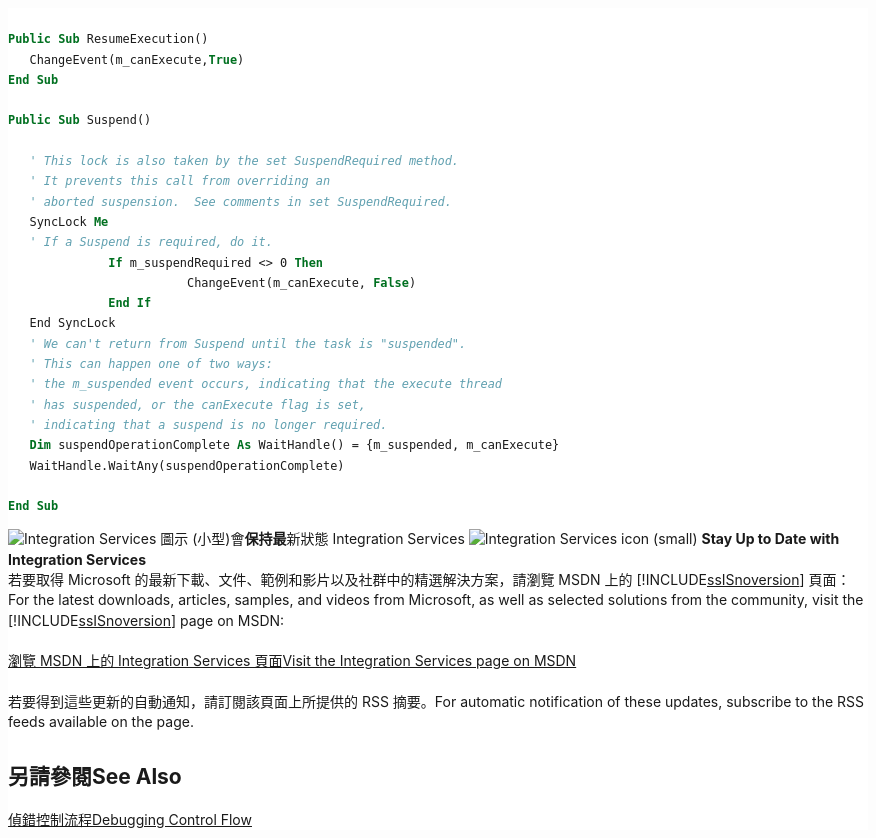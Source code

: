 ```vb  
  
Public Sub ResumeExecution()  
   ChangeEvent(m_canExecute,True)  
End Sub  
  
Public Sub Suspend()  
  
   ' This lock is also taken by the set SuspendRequired method.    
   ' It prevents this call from overriding an   
   ' aborted suspension.  See comments in set SuspendRequired.  
   SyncLock Me  
   ' If a Suspend is required, do it.  
              If m_suspendRequired <> 0 Then  
                         ChangeEvent(m_canExecute, False)  
              End If  
   End SyncLock  
   ' We can't return from Suspend until the task is "suspended".  
   ' This can happen one of two ways:   
   ' the m_suspended event occurs, indicating that the execute thread  
   ' has suspended, or the canExecute flag is set,   
   ' indicating that a suspend is no longer required.  
   Dim suspendOperationComplete As WaitHandle() = {m_suspended, m_canExecute}  
   WaitHandle.WaitAny(suspendOperationComplete)  
  
End Sub  
```  
  
<span data-ttu-id="5c7b8-137">![Integration Services 圖示 (小型) ](../../media/dts-16.gif "Integration Services 圖示 (小)")會**保持最**新狀態 Integration Services  </span><span class="sxs-lookup"><span data-stu-id="5c7b8-137">![Integration Services icon (small)](../../media/dts-16.gif "Integration Services icon (small)")  **Stay Up to Date with Integration Services**</span></span><br /> <span data-ttu-id="5c7b8-138">若要取得 Microsoft 的最新下載、文件、範例和影片以及社群中的精選解決方案，請瀏覽 MSDN 上的 [!INCLUDE[ssISnoversion](../../../includes/ssisnoversion-md.md)] 頁面：</span><span class="sxs-lookup"><span data-stu-id="5c7b8-138">For the latest downloads, articles, samples, and videos from Microsoft, as well as selected solutions from the community, visit the [!INCLUDE[ssISnoversion](../../../includes/ssisnoversion-md.md)] page on MSDN:</span></span><br /><br /> [<span data-ttu-id="5c7b8-139">瀏覽 MSDN 上的 Integration Services 頁面</span><span class="sxs-lookup"><span data-stu-id="5c7b8-139">Visit the Integration Services page on MSDN</span></span>](https://go.microsoft.com/fwlink/?LinkId=136655)<br /><br /> <span data-ttu-id="5c7b8-140">若要得到這些更新的自動通知，請訂閱該頁面上所提供的 RSS 摘要。</span><span class="sxs-lookup"><span data-stu-id="5c7b8-140">For automatic notification of these updates, subscribe to the RSS feeds available on the page.</span></span>  
  
## <a name="see-also"></a><span data-ttu-id="5c7b8-141">另請參閱</span><span class="sxs-lookup"><span data-stu-id="5c7b8-141">See Also</span></span>  
 [<span data-ttu-id="5c7b8-142">偵錯控制流程</span><span class="sxs-lookup"><span data-stu-id="5c7b8-142">Debugging Control Flow</span></span>](../../troubleshooting/debugging-control-flow.md)  
  
  

